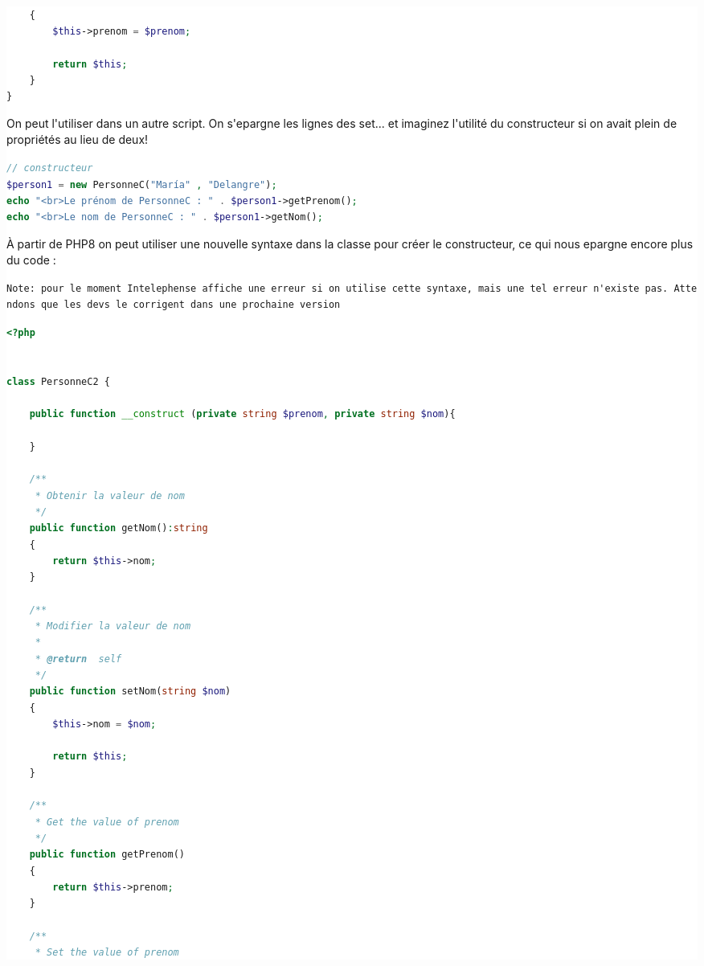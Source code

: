 ```php
    {
        $this->prenom = $prenom;

        return $this;
    }
}

```

On peut l'utiliser dans un autre script. On s'epargne les lignes des set... et imaginez l'utilité du constructeur si on avait plein de propriétés au lieu de deux!


```php
// constructeur
$person1 = new PersonneC("María" , "Delangre");
echo "<br>Le prénom de PersonneC : " . $person1->getPrenom();
echo "<br>Le nom de PersonneC : " . $person1->getNom();
```

À partir de PHP8 on peut utiliser une nouvelle syntaxe dans la classe pour créer le constructeur, ce qui nous epargne encore plus du code :

    Note: pour le moment Intelephense affiche une erreur si on utilise cette syntaxe, mais une tel erreur n'existe pas. Attendons que les devs le corrigent dans une prochaine version

```php 
<?php


class PersonneC2 {
    
    public function __construct (private string $prenom, private string $nom){

    }

    /**
     * Obtenir la valeur de nom
     */ 
    public function getNom():string
    {
        return $this->nom;
    }

    /**
     * Modifier la valeur de nom
     *
     * @return  self
     */ 
    public function setNom(string $nom)
    {
        $this->nom = $nom;

        return $this;
    }

    /**
     * Get the value of prenom
     */ 
    public function getPrenom()
    {
        return $this->prenom;
    }

    /**
     * Set the value of prenom
```